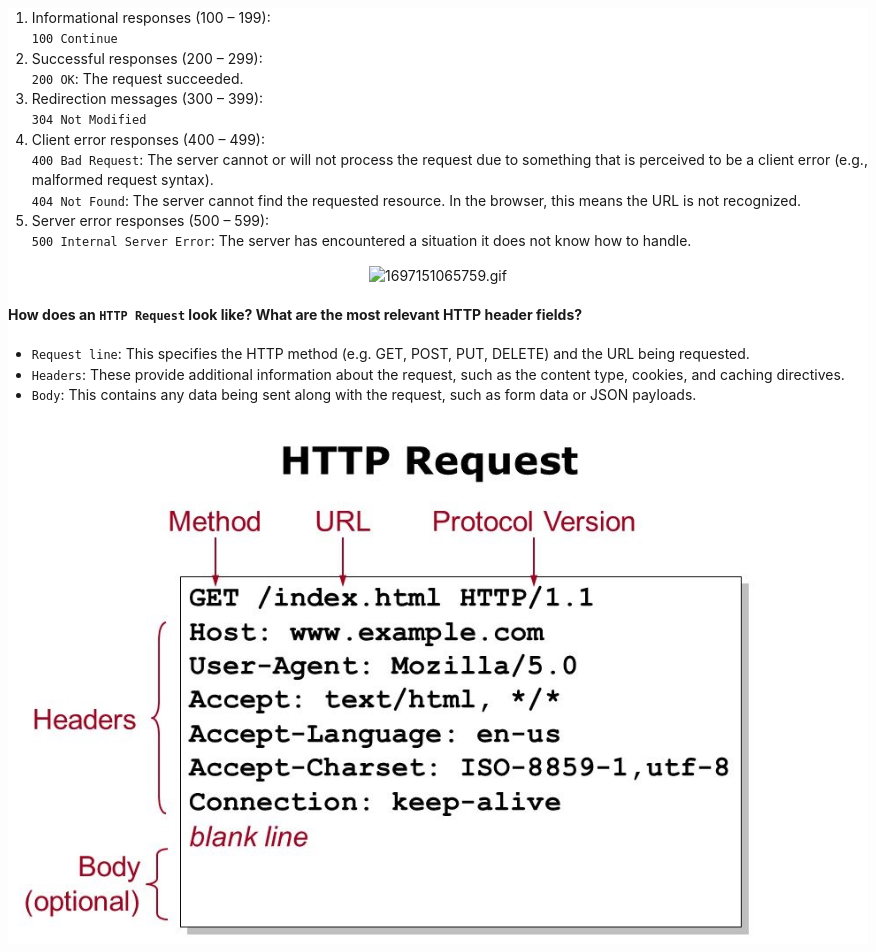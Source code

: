1. Informational responses (100 – 199): \
   `100 Continue`
2. Successful responses (200 – 299): \
   `200 OK`: The request succeeded.
3. Redirection messages (300 – 399): \
   `304 Not Modified`
4. Client error responses (400 – 499): \
   `400 Bad Request`: The server cannot or will not process the request due to something that is perceived to be a
   client error (e.g., malformed request syntax). \
   `404 Not Found`: The server cannot find the requested resource. In the browser, this means the URL is not recognized.
5. Server error responses (500 – 599): \
   `500 Internal Server Error`:
   The server has encountered a situation it does not know how to handle.

<div style="text-align:center;">
<img src="/docs/web/1697151065759.gif" data-origin="1697151065759.gif" alt="1697151065759.gif" style="width:40%;">
</div>

#### How does an `HTTP Request` look like? What are the most relevant HTTP header fields?

- `Request line`: This specifies the HTTP method (e.g. GET, POST, PUT, DELETE) and the URL being requested.
- `Headers`: These provide additional information about the request, such as the content type, cookies, and caching
  directives.
- `Body`: This contains any data being sent along with the request, such as form data or JSON payloads.

![img_2.png](img_2.png)
